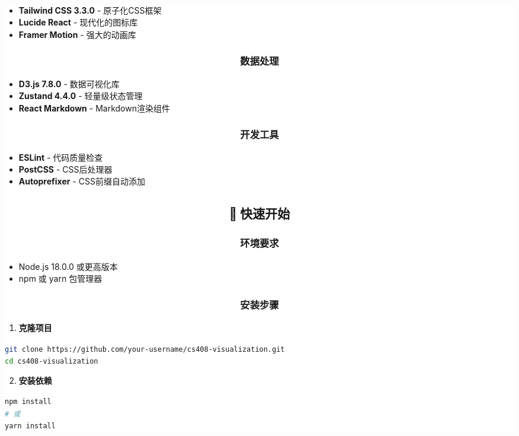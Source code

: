 - **Tailwind CSS 3.3.0** - 原子化CSS框架
- **Lucide React** - 现代化的图标库
- **Framer Motion** - 强大的动画库

<div align="center">

### 数据处理

</div>

- **D3.js 7.8.0** - 数据可视化库
- **Zustand 4.4.0** - 轻量级状态管理
- **React Markdown** - Markdown渲染组件

<div align="center">

### 开发工具

</div>

- **ESLint** - 代码质量检查
- **PostCSS** - CSS后处理器
- **Autoprefixer** - CSS前缀自动添加

<div align="center">

## 🚀 快速开始

</div>

<div align="center">

### 环境要求

</div>

- Node.js 18.0.0 或更高版本
- npm 或 yarn 包管理器

<div align="center">

### 安装步骤

</div>

1. **克隆项目**
```bash
git clone https://github.com/your-username/cs408-visualization.git
cd cs408-visualization
```

2. **安装依赖**
```bash
npm install
# 或
yarn install
```

